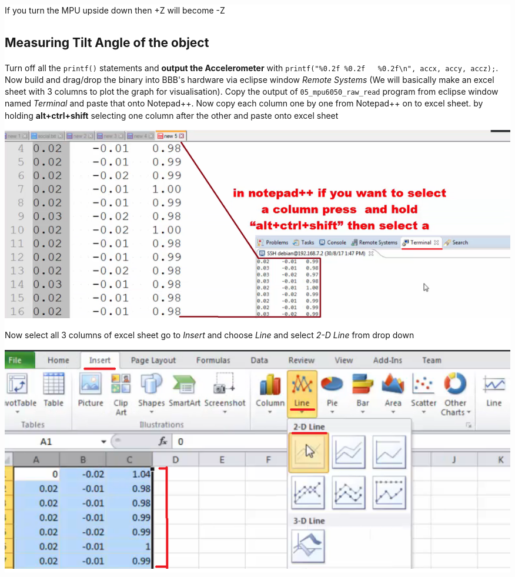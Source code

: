 
If you turn the MPU upside down then +Z will become -Z     
     


## Measuring Tilt Angle of the object       

Turn off all the `printf()` statements and **output the Accelerometer** with `printf("%0.2f	%0.2f	%0.2f\n", accx, accy, accz);`. Now build and drag/drop the binary into BBB's hardware via eclipse window _Remote Systems_ (We will basically make an excel sheet with 3 columns to plot the graph for visualisation). Copy the output of `05_mpu6050_raw_read` program from eclipse window named _Terminal_ and paste that onto Notepad++. Now copy each column one by one from Notepad++ on to excel sheet. by holding **alt+ctrl+shift** selecting one column after the other and paste onto excel sheet    

<img src="../images/terminal_output_eclipse_window.png" alt="Terminal output eclipse window">       

Now select all 3 columns of excel sheet go to _Insert_ and choose _Line_ and select _2-D Line_ from drop down     

<img src="../images/excel_sheet_graph_2d_line.png" alt="Excel sheet 2-D Line graph">   
